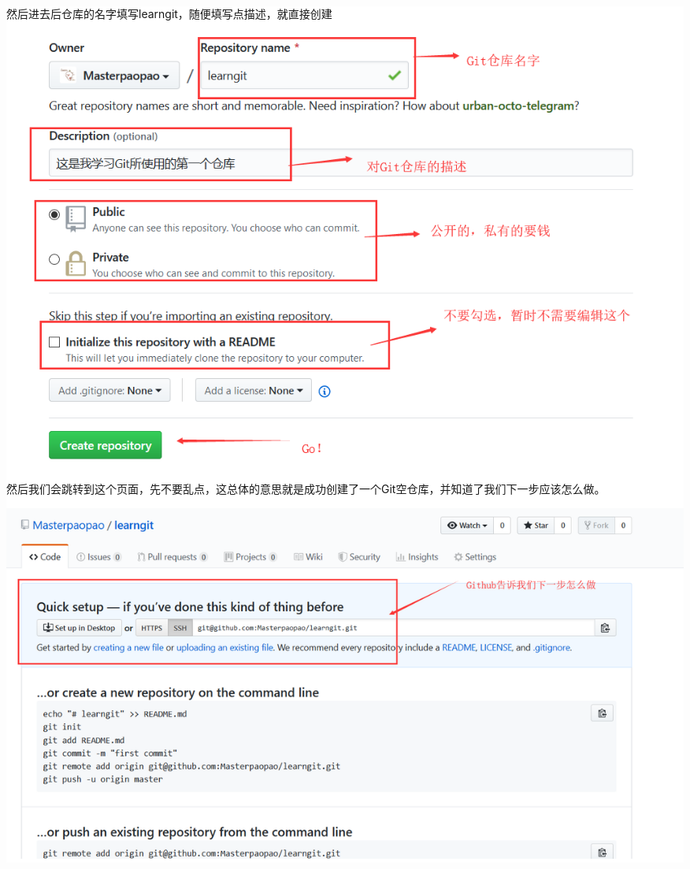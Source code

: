 
然后进去后仓库的名字填写learngit，随便填写点描述，就直接创建

![1561623774591](assets/1561623774591.png)

然后我们会跳转到这个页面，先不要乱点，这总体的意思就是成功创建了一个Git空仓库，并知道了我们下一步应该怎么做。

![1561624050976](assets/1561624050976.png)
